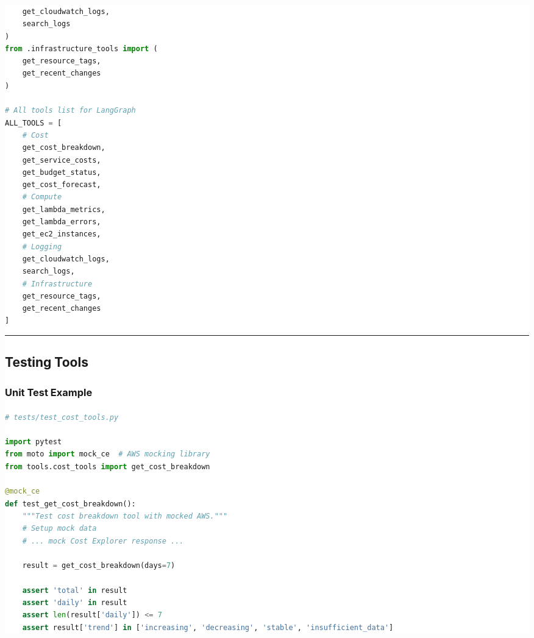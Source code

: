 ```python
    get_cloudwatch_logs,
    search_logs
)
from .infrastructure_tools import (
    get_resource_tags,
    get_recent_changes
)

# All tools list for LangGraph
ALL_TOOLS = [
    # Cost
    get_cost_breakdown,
    get_service_costs,
    get_budget_status,
    get_cost_forecast,
    # Compute
    get_lambda_metrics,
    get_lambda_errors,
    get_ec2_instances,
    # Logging
    get_cloudwatch_logs,
    search_logs,
    # Infrastructure
    get_resource_tags,
    get_recent_changes
]
```

---

## Testing Tools

### Unit Test Example

```python
# tests/test_cost_tools.py

import pytest
from moto import mock_ce  # AWS mocking library
from tools.cost_tools import get_cost_breakdown

@mock_ce
def test_get_cost_breakdown():
    """Test cost breakdown tool with mocked AWS."""
    # Setup mock data
    # ... mock Cost Explorer response ...

    result = get_cost_breakdown(days=7)

    assert 'total' in result
    assert 'daily' in result
    assert len(result['daily']) <= 7
    assert result['trend'] in ['increasing', 'decreasing', 'stable', 'insufficient_data']
```
